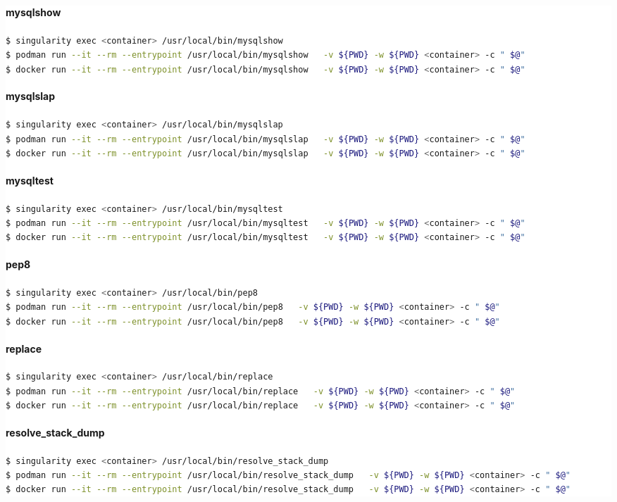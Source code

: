 
#### mysqlshow

```bash
$ singularity exec <container> /usr/local/bin/mysqlshow
$ podman run --it --rm --entrypoint /usr/local/bin/mysqlshow   -v ${PWD} -w ${PWD} <container> -c " $@"
$ docker run --it --rm --entrypoint /usr/local/bin/mysqlshow   -v ${PWD} -w ${PWD} <container> -c " $@"
```


#### mysqlslap

```bash
$ singularity exec <container> /usr/local/bin/mysqlslap
$ podman run --it --rm --entrypoint /usr/local/bin/mysqlslap   -v ${PWD} -w ${PWD} <container> -c " $@"
$ docker run --it --rm --entrypoint /usr/local/bin/mysqlslap   -v ${PWD} -w ${PWD} <container> -c " $@"
```


#### mysqltest

```bash
$ singularity exec <container> /usr/local/bin/mysqltest
$ podman run --it --rm --entrypoint /usr/local/bin/mysqltest   -v ${PWD} -w ${PWD} <container> -c " $@"
$ docker run --it --rm --entrypoint /usr/local/bin/mysqltest   -v ${PWD} -w ${PWD} <container> -c " $@"
```


#### pep8

```bash
$ singularity exec <container> /usr/local/bin/pep8
$ podman run --it --rm --entrypoint /usr/local/bin/pep8   -v ${PWD} -w ${PWD} <container> -c " $@"
$ docker run --it --rm --entrypoint /usr/local/bin/pep8   -v ${PWD} -w ${PWD} <container> -c " $@"
```


#### replace

```bash
$ singularity exec <container> /usr/local/bin/replace
$ podman run --it --rm --entrypoint /usr/local/bin/replace   -v ${PWD} -w ${PWD} <container> -c " $@"
$ docker run --it --rm --entrypoint /usr/local/bin/replace   -v ${PWD} -w ${PWD} <container> -c " $@"
```


#### resolve_stack_dump

```bash
$ singularity exec <container> /usr/local/bin/resolve_stack_dump
$ podman run --it --rm --entrypoint /usr/local/bin/resolve_stack_dump   -v ${PWD} -w ${PWD} <container> -c " $@"
$ docker run --it --rm --entrypoint /usr/local/bin/resolve_stack_dump   -v ${PWD} -w ${PWD} <container> -c " $@"
```
